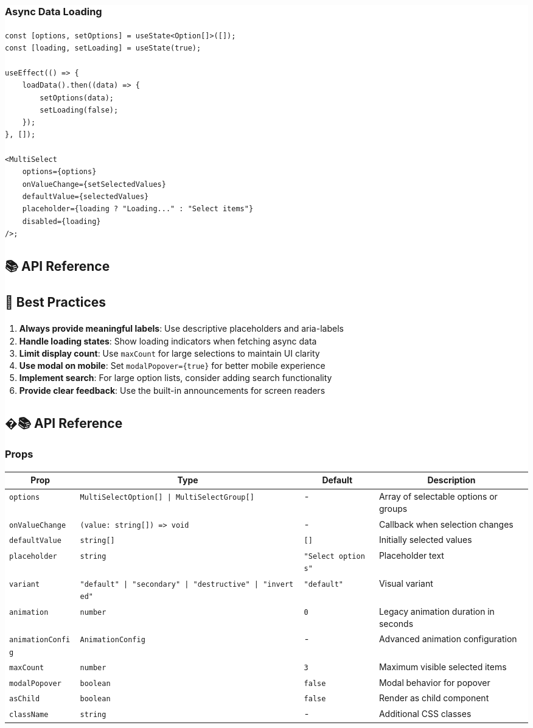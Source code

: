 ### Async Data Loading

```tsx
const [options, setOptions] = useState<Option[]>([]);
const [loading, setLoading] = useState(true);

useEffect(() => {
	loadData().then((data) => {
		setOptions(data);
		setLoading(false);
	});
}, []);

<MultiSelect
	options={options}
	onValueChange={setSelectedValues}
	defaultValue={selectedValues}
	placeholder={loading ? "Loading..." : "Select items"}
	disabled={loading}
/>;
```

## 📚 API Reference

## 🎯 Best Practices

1. **Always provide meaningful labels**: Use descriptive placeholders and
   aria-labels
2. **Handle loading states**: Show loading indicators when fetching async data
3. **Limit display count**: Use `maxCount` for large selections to maintain UI
   clarity
4. **Use modal on mobile**: Set `modalPopover={true}` for better mobile
   experience
5. **Implement search**: For large option lists, consider adding search
   functionality
6. **Provide clear feedback**: Use the built-in announcements for screen readers

## �📚 API Reference

### Props

| Prop                        | Type                                                      | Default            | Description                                 |
| --------------------------- | --------------------------------------------------------- | ------------------ | ------------------------------------------- |
| `options`                   | `MultiSelectOption[] \| MultiSelectGroup[]`               | -                  | Array of selectable options or groups       |
| `onValueChange`             | `(value: string[]) => void`                               | -                  | Callback when selection changes             |
| `defaultValue`              | `string[]`                                                | `[]`               | Initially selected values                   |
| `placeholder`               | `string`                                                  | `"Select options"` | Placeholder text                            |
| `variant`                   | `"default" \| "secondary" \| "destructive" \| "inverted"` | `"default"`        | Visual variant                              |
| `animation`                 | `number`                                                  | `0`                | Legacy animation duration in seconds        |
| `animationConfig`           | `AnimationConfig`                                         | -                  | Advanced animation configuration            |
| `maxCount`                  | `number`                                                  | `3`                | Maximum visible selected items              |
| `modalPopover`              | `boolean`                                                 | `false`            | Modal behavior for popover                  |
| `asChild`                   | `boolean`                                                 | `false`            | Render as child component                   |
| `className`                 | `string`                                                  | -                  | Additional CSS classes                      |